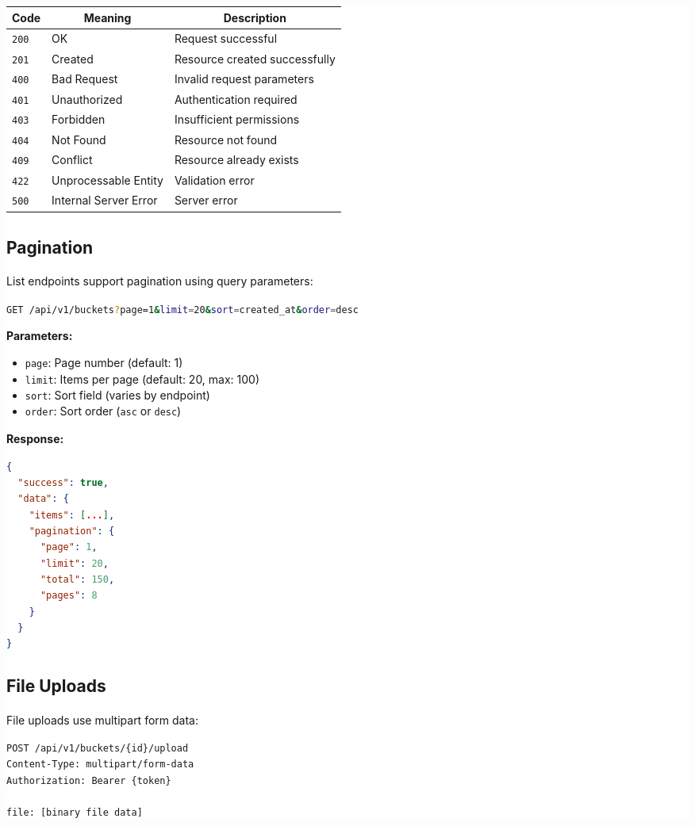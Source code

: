 | Code | Meaning | Description |
|------|---------|-------------|
| `200` | OK | Request successful |
| `201` | Created | Resource created successfully |
| `400` | Bad Request | Invalid request parameters |
| `401` | Unauthorized | Authentication required |
| `403` | Forbidden | Insufficient permissions |
| `404` | Not Found | Resource not found |
| `409` | Conflict | Resource already exists |
| `422` | Unprocessable Entity | Validation error |
| `500` | Internal Server Error | Server error |

## Pagination

List endpoints support pagination using query parameters:

```bash
GET /api/v1/buckets?page=1&limit=20&sort=created_at&order=desc
```

**Parameters:**
- `page`: Page number (default: 1)
- `limit`: Items per page (default: 20, max: 100)
- `sort`: Sort field (varies by endpoint)
- `order`: Sort order (`asc` or `desc`)

**Response:**
```json
{
  "success": true,
  "data": {
    "items": [...],
    "pagination": {
      "page": 1,
      "limit": 20,
      "total": 150,
      "pages": 8
    }
  }
}
```

## File Uploads

File uploads use multipart form data:

```bash
POST /api/v1/buckets/{id}/upload
Content-Type: multipart/form-data
Authorization: Bearer {token}

file: [binary file data]
```
